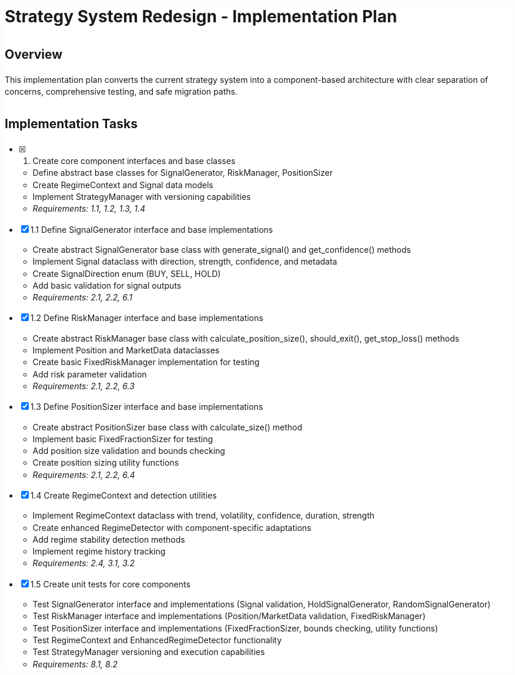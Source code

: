 # Strategy System Redesign - Implementation Plan

## Overview

This implementation plan converts the current strategy system into a component-based architecture with clear separation of concerns, comprehensive testing, and safe migration paths.


## Implementation Tasks

- [x] 1. Create core component interfaces and base classes
  - Define abstract base classes for SignalGenerator, RiskManager, PositionSizer
  - Create RegimeContext and Signal data models
  - Implement StrategyManager with versioning capabilities
  - _Requirements: 1.1, 1.2, 1.3, 1.4_

- [x] 1.1 Define SignalGenerator interface and base implementations
  - Create abstract SignalGenerator base class with generate_signal() and get_confidence() methods
  - Implement Signal dataclass with direction, strength, confidence, and metadata
  - Create SignalDirection enum (BUY, SELL, HOLD)
  - Add basic validation for signal outputs
  - _Requirements: 2.1, 2.2, 6.1_

- [x] 1.2 Define RiskManager interface and base implementations
  - Create abstract RiskManager base class with calculate_position_size(), should_exit(), get_stop_loss() methods
  - Implement Position and MarketData dataclasses
  - Create basic FixedRiskManager implementation for testing
  - Add risk parameter validation
  - _Requirements: 2.1, 2.2, 6.3_

- [x] 1.3 Define PositionSizer interface and base implementations
  - Create abstract PositionSizer base class with calculate_size() method
  - Implement basic FixedFractionSizer for testing
  - Add position size validation and bounds checking
  - Create position sizing utility functions
  - _Requirements: 2.1, 2.2, 6.4_

- [x] 1.4 Create RegimeContext and detection utilities
  - Implement RegimeContext dataclass with trend, volatility, confidence, duration, strength
  - Create enhanced RegimeDetector with component-specific adaptations
  - Add regime stability detection methods
  - Implement regime history tracking
  - _Requirements: 2.4, 3.1, 3.2_

- [x] 1.5 Create unit tests for core components
  - Test SignalGenerator interface and implementations (Signal validation, HoldSignalGenerator, RandomSignalGenerator)
  - Test RiskManager interface and implementations (Position/MarketData validation, FixedRiskManager)
  - Test PositionSizer interface and implementations (FixedFractionSizer, bounds checking, utility functions)
  - Test RegimeContext and EnhancedRegimeDetector functionality
  - Test StrategyManager versioning and execution capabilities
  - _Requirements: 8.1, 8.2_

